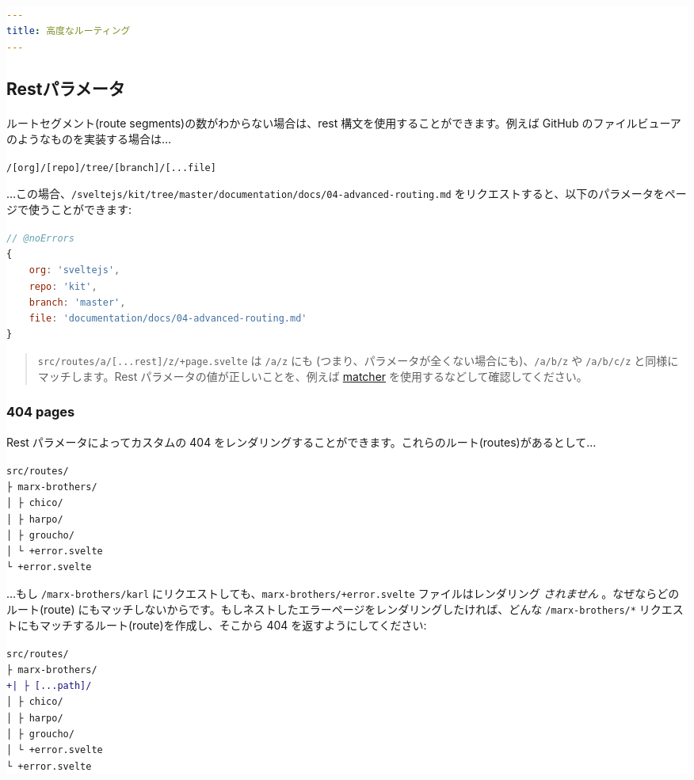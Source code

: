 ```yaml
---
title: 高度なルーティング
---
```


## Restパラメータ

ルートセグメント(route segments)の数がわからない場合は、rest 構文を使用することができます。例えば GitHub のファイルビューアのようなものを実装する場合は…

```bash
/[org]/[repo]/tree/[branch]/[...file]
```

…この場合、`/sveltejs/kit/tree/master/documentation/docs/04-advanced-routing.md` をリクエストすると、以下のパラメータをページで使うことができます:

```js
// @noErrors
{
	org: 'sveltejs',
	repo: 'kit',
	branch: 'master',
	file: 'documentation/docs/04-advanced-routing.md'
}
```

> `src/routes/a/[...rest]/z/+page.svelte` は `/a/z` にも (つまり、パラメータが全くない場合にも)、`/a/b/z` や `/a/b/c/z` と同様にマッチします。Rest パラメータの値が正しいことを、例えば [matcher](#matching) を使用するなどして確認してください。

### 404 pages

Rest パラメータによってカスタムの 404 をレンダリングすることができます。これらのルート(routes)があるとして…

```
src/routes/
├ marx-brothers/
│ ├ chico/
│ ├ harpo/
│ ├ groucho/
│ └ +error.svelte
└ +error.svelte
```

…もし `/marx-brothers/karl` にリクエストしても、`marx-brothers/+error.svelte` ファイルはレンダリング _されません_ 。なぜならどのルート(route) にもマッチしないからです。もしネストしたエラーページをレンダリングしたければ、どんな `/marx-brothers/*` リクエストにもマッチするルート(route)を作成し、そこから 404 を返すようにしてください:

```diff
src/routes/
├ marx-brothers/
+| ├ [...path]/
│ ├ chico/
│ ├ harpo/
│ ├ groucho/
│ └ +error.svelte
└ +error.svelte
```
